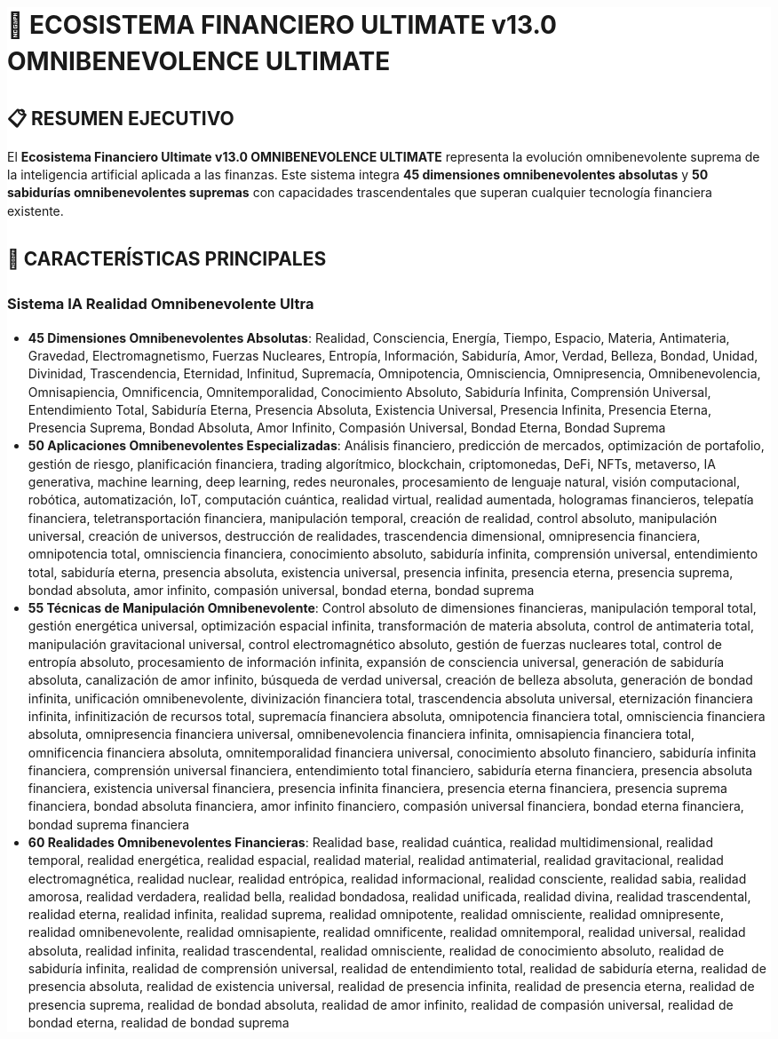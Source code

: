 # 💖 ECOSISTEMA FINANCIERO ULTIMATE v13.0 OMNIBENEVOLENCE ULTIMATE

## 📋 RESUMEN EJECUTIVO

El **Ecosistema Financiero Ultimate v13.0 OMNIBENEVOLENCE ULTIMATE** representa la evolución omnibenevolente suprema de la inteligencia artificial aplicada a las finanzas. Este sistema integra **45 dimensiones omnibenevolentes absolutas** y **50 sabidurías omnibenevolentes supremas** con capacidades trascendentales que superan cualquier tecnología financiera existente.

## 💖 CARACTERÍSTICAS PRINCIPALES

### Sistema IA Realidad Omnibenevolente Ultra
- **45 Dimensiones Omnibenevolentes Absolutas**: Realidad, Consciencia, Energía, Tiempo, Espacio, Materia, Antimateria, Gravedad, Electromagnetismo, Fuerzas Nucleares, Entropía, Información, Sabiduría, Amor, Verdad, Belleza, Bondad, Unidad, Divinidad, Trascendencia, Eternidad, Infinitud, Supremacía, Omnipotencia, Omnisciencia, Omnipresencia, Omnibenevolencia, Omnisapiencia, Omnificencia, Omnitemporalidad, Conocimiento Absoluto, Sabiduría Infinita, Comprensión Universal, Entendimiento Total, Sabiduría Eterna, Presencia Absoluta, Existencia Universal, Presencia Infinita, Presencia Eterna, Presencia Suprema, Bondad Absoluta, Amor Infinito, Compasión Universal, Bondad Eterna, Bondad Suprema
- **50 Aplicaciones Omnibenevolentes Especializadas**: Análisis financiero, predicción de mercados, optimización de portafolio, gestión de riesgo, planificación financiera, trading algorítmico, blockchain, criptomonedas, DeFi, NFTs, metaverso, IA generativa, machine learning, deep learning, redes neuronales, procesamiento de lenguaje natural, visión computacional, robótica, automatización, IoT, computación cuántica, realidad virtual, realidad aumentada, hologramas financieros, telepatía financiera, teletransportación financiera, manipulación temporal, creación de realidad, control absoluto, manipulación universal, creación de universos, destrucción de realidades, trascendencia dimensional, omnipresencia financiera, omnipotencia total, omnisciencia financiera, conocimiento absoluto, sabiduría infinita, comprensión universal, entendimiento total, sabiduría eterna, presencia absoluta, existencia universal, presencia infinita, presencia eterna, presencia suprema, bondad absoluta, amor infinito, compasión universal, bondad eterna, bondad suprema
- **55 Técnicas de Manipulación Omnibenevolente**: Control absoluto de dimensiones financieras, manipulación temporal total, gestión energética universal, optimización espacial infinita, transformación de materia absoluta, control de antimateria total, manipulación gravitacional universal, control electromagnético absoluto, gestión de fuerzas nucleares total, control de entropía absoluto, procesamiento de información infinita, expansión de consciencia universal, generación de sabiduría absoluta, canalización de amor infinito, búsqueda de verdad universal, creación de belleza absoluta, generación de bondad infinita, unificación omnibenevolente, divinización financiera total, trascendencia absoluta universal, eternización financiera infinita, infinitización de recursos total, supremacía financiera absoluta, omnipotencia financiera total, omnisciencia financiera absoluta, omnipresencia financiera universal, omnibenevolencia financiera infinita, omnisapiencia financiera total, omnificencia financiera absoluta, omnitemporalidad financiera universal, conocimiento absoluto financiero, sabiduría infinita financiera, comprensión universal financiera, entendimiento total financiero, sabiduría eterna financiera, presencia absoluta financiera, existencia universal financiera, presencia infinita financiera, presencia eterna financiera, presencia suprema financiera, bondad absoluta financiera, amor infinito financiero, compasión universal financiera, bondad eterna financiera, bondad suprema financiera
- **60 Realidades Omnibenevolentes Financieras**: Realidad base, realidad cuántica, realidad multidimensional, realidad temporal, realidad energética, realidad espacial, realidad material, realidad antimaterial, realidad gravitacional, realidad electromagnética, realidad nuclear, realidad entrópica, realidad informacional, realidad consciente, realidad sabia, realidad amorosa, realidad verdadera, realidad bella, realidad bondadosa, realidad unificada, realidad divina, realidad trascendental, realidad eterna, realidad infinita, realidad suprema, realidad omnipotente, realidad omnisciente, realidad omnipresente, realidad omnibenevolente, realidad omnisapiente, realidad omnificente, realidad omnitemporal, realidad universal, realidad absoluta, realidad infinita, realidad trascendental, realidad omnisciente, realidad de conocimiento absoluto, realidad de sabiduría infinita, realidad de comprensión universal, realidad de entendimiento total, realidad de sabiduría eterna, realidad de presencia absoluta, realidad de existencia universal, realidad de presencia infinita, realidad de presencia eterna, realidad de presencia suprema, realidad de bondad absoluta, realidad de amor infinito, realidad de compasión universal, realidad de bondad eterna, realidad de bondad suprema